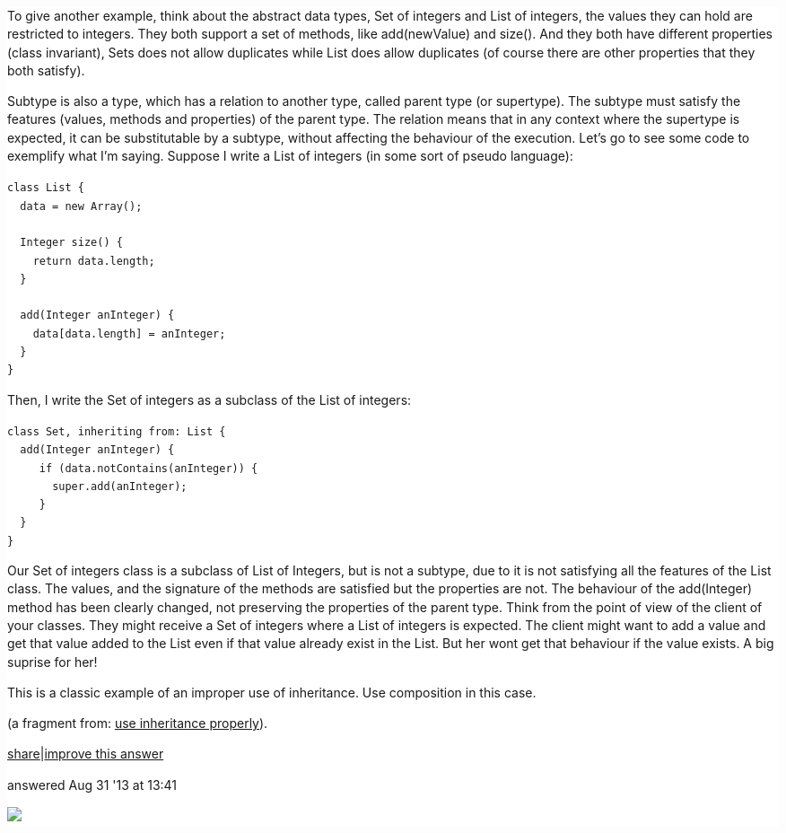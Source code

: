 To give another example, think about the abstract data types, Set of integers and List of integers, the values they can hold are restricted to integers. They both support a set of methods, like add(newValue) and size(). And they both have different properties (class invariant), Sets does not allow duplicates while List does allow duplicates (of course there are other properties that they both satisfy).

Subtype is also a type, which has a relation to another type, called parent type (or supertype). The subtype must satisfy the features (values, methods and properties) of the parent type. The relation means that in any context where the supertype is expected, it can be substitutable by a subtype, without affecting the behaviour of the execution. Let’s go to see some code to exemplify what I’m saying. Suppose I write a List of integers (in some sort of pseudo language):

    
    
    class List {
      data = new Array();
    
      Integer size() {
        return data.length;
      }
    
      add(Integer anInteger) {
        data[data.length] = anInteger;
      }
    }
    

Then, I write the Set of integers as a subclass of the List of integers:

    
    
    class Set, inheriting from: List {
      add(Integer anInteger) {
         if (data.notContains(anInteger)) {
           super.add(anInteger);
         }
      }
    }
    

Our Set of integers class is a subclass of List of Integers, but is not a subtype, due to it is not satisfying all the features of the List class. The values, and the signature of the methods are satisfied but the properties are not. The behaviour of the add(Integer) method has been clearly changed, not preserving the properties of the parent type. Think from the point of view of the client of your classes. They might receive a Set of integers where a List of integers is expected. The client might want to add a value and get that value added to the List even if that value already exist in the List. But her wont get that behaviour if the value exists. A big suprise for her!

This is a classic example of an improper use of inheritance. Use composition in this case.

(a fragment from: [use inheritance properly](http://www.copypasteisforword.com/notes/use-inheritance-properly)).

[share](/a/18548784)|[improve this answer](/posts/18548784/edit)

answered Aug 31 '13 at 13:41

![](https://i.stack.imgur.com/AyB6J.jpg?s=32&g=1)
